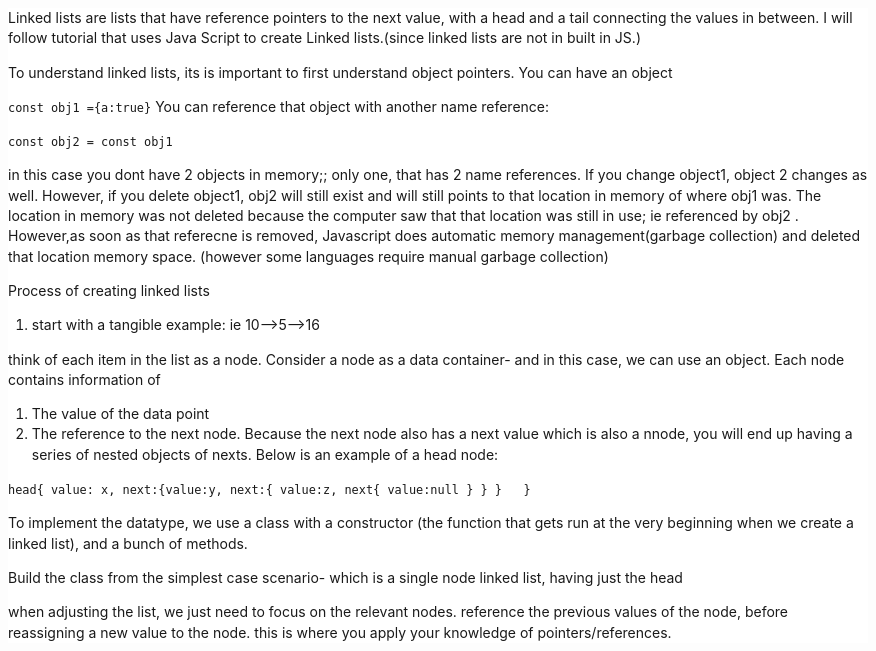  Linked lists are lists that have reference pointers to the next value, with a head and a tail connecting the values in between. 
I will follow tutorial that uses Java Script to create Linked lists.(since linked lists are not in built in JS.)

To understand linked lists, its is important to first understand object pointers. You can have an object 

`const obj1 ={a:true}`
You can reference that object with another name reference:

`const obj2 = const obj1`

in this case you dont have 2 objects in memory;; only one, that has 2 name references. 
If you change object1, object 2 changes as well. However, if you delete object1, obj2 will still exist and will still points to that location in memory of where obj1 was. The location in memory was not deleted because the computer saw that that location was still in use; ie referenced by obj2 . However,as soon as that referecne is removed, Javascript does automatic memory management(garbage collection) and deleted that location memory space. (however some languages require manual garbage collection)

Process of creating linked lists
1) start with a tangible example: 
ie 10-->5-->16

think of each item in the list as a node. 
Consider a node as a data container- and in this case, we can use an object. Each node contains information of 
1) The value of the data point
2) The reference to the next node. Because the next node also has a next value which is also a nnode, you will end up having a series of nested objects of nexts. Below is an example of a head node: 


`
head{
   value: x,
   next:{value:y,
    next:{
      value:z,
      next{ value:null
      }
       }
   }  
}
`

To implement the datatype, we use a class with a constructor (the function that gets run at the very beginning when we create a linked list), 
and a bunch of methods.

Build the class from the simplest case scenario- which is a single node linked list, having just the head

when adjusting the list, we just need to focus on the relevant nodes. 
reference the previous values of the node, before reassigning a new value to the node. this is where you apply your knowledge of pointers/references. 
